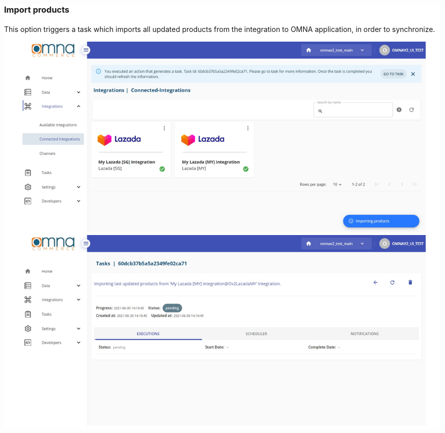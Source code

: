 ### Import products
This option triggers a task which imports all updated products from the integration to OMNA application, in order to synchronize.
<div align=center>
    <img width="800" src="/assets/images/integrations/import-products.jpg"/>
</div>

<div align=center>
    <img width="800" src="/assets/images/integrations/import-products-task.jpg"/>
</div>
